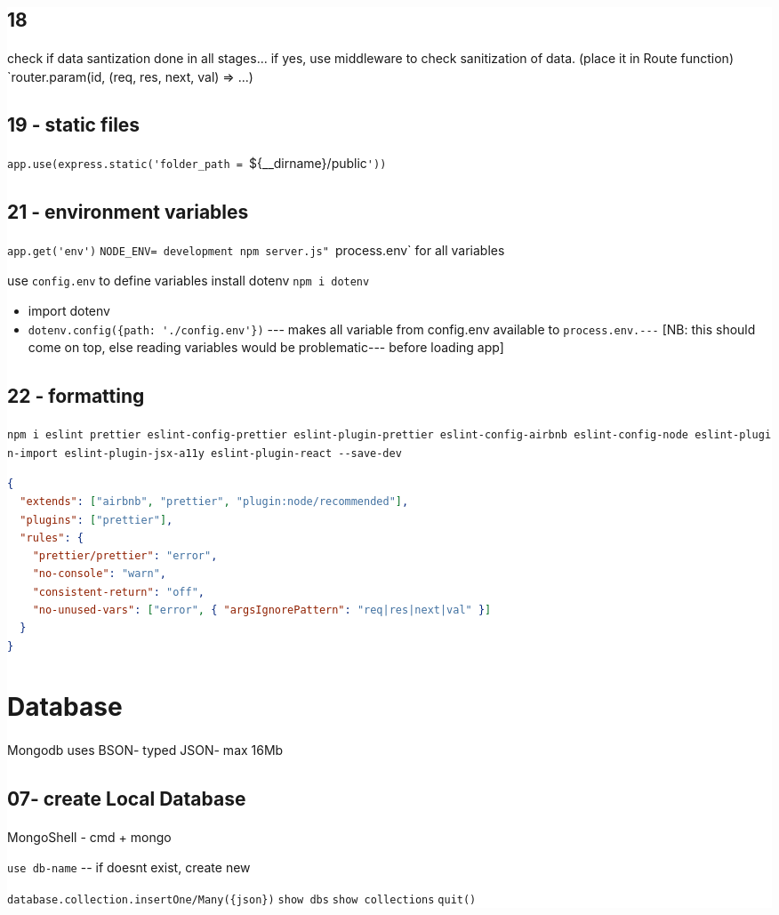 ## 18

check if data santization done in all stages...
if yes, use middleware to check sanitization of data. (place it in Route function) `router.param(id, (req, res, next, val) => ...)

## 19 - static files

`app.use(express.static('folder_path = `${\_\_dirname}/public`'))`

## 21 - environment variables

`app.get('env')`
`NODE_ENV= development npm server.js" `process.env` for all variables

use `config.env` to define variables
install dotenv `npm i dotenv`

- import dotenv
- `dotenv.config({path: './config.env'})` --- makes all variable from config.env available to `process.env.---`
  [NB: this should come on top, else reading variables would be problematic--- before loading app]

## 22 - formatting

`npm i eslint prettier eslint-config-prettier eslint-plugin-prettier eslint-config-airbnb eslint-config-node eslint-plugin-import eslint-plugin-jsx-a11y eslint-plugin-react --save-dev`

```json
{
  "extends": ["airbnb", "prettier", "plugin:node/recommended"],
  "plugins": ["prettier"],
  "rules": {
    "prettier/prettier": "error",
    "no-console": "warn",
    "consistent-return": "off",
    "no-unused-vars": ["error", { "argsIgnorePattern": "req|res|next|val" }]
  }
}
```

# Database

Mongodb uses BSON- typed JSON- max 16Mb

## 07- create Local Database

MongoShell - cmd + mongo

`use db-name` -- if doesnt exist, create new

`database.collection.insertOne/Many({json})`
`show dbs`
`show collections`
`quit()`
